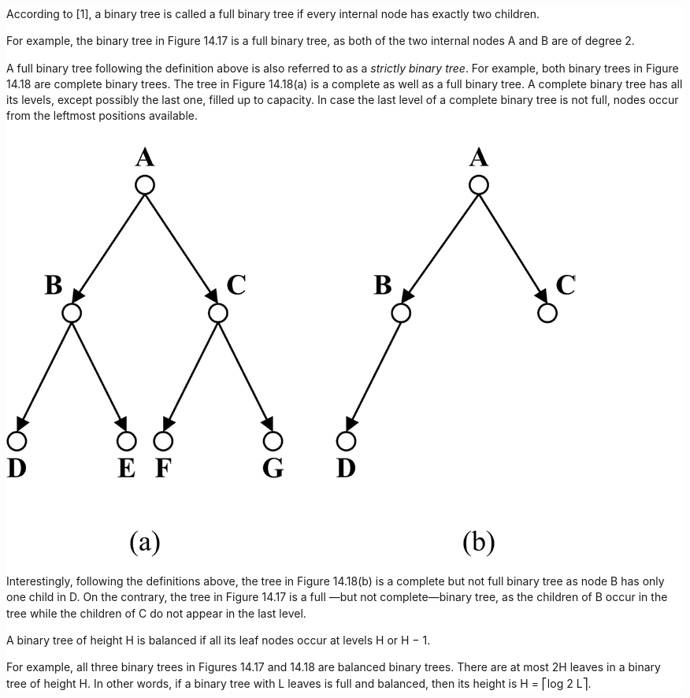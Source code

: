 According to [1], a binary tree is called a full binary tree if every internal
node has exactly two children.

For example, the binary tree in Figure 14.17 is a full binary tree, as both of
the two internal nodes A and B are of degree 2.

A full binary tree following the definition above is also referred to as a
_strictly binary tree_. For example, both binary trees in Figure 14.18 are
complete binary trees. The tree in Figure 14.18(a) is a complete as well as a
full binary tree. A complete binary tree has all its levels, except possibly
the last one, filled up to capacity. In case the last level of a complete
binary tree is not full, nodes occur from the leftmost positions available.

![Figure 14.18. Example of Complete Binary Trees](images/Figure-14.18.png)

Interestingly, following the definitions above, the tree in Figure 14.18(b) is
a complete but not full binary tree as node B has only one child in D. On the
contrary, the tree in Figure 14.17 is a full —but not complete—binary tree, as
the children of B occur in the tree while the children of C do not appear in
the last level.

A binary tree of height H is balanced if all its leaf nodes occur at levels H
or H − 1.

For example, all three binary trees in Figures 14.17 and 14.18 are balanced
binary trees. There are at most 2H leaves in a binary tree of height H. In
other words, if a binary tree with L leaves is full and balanced, then its
height is H = ⎡log 2 L⎤.
